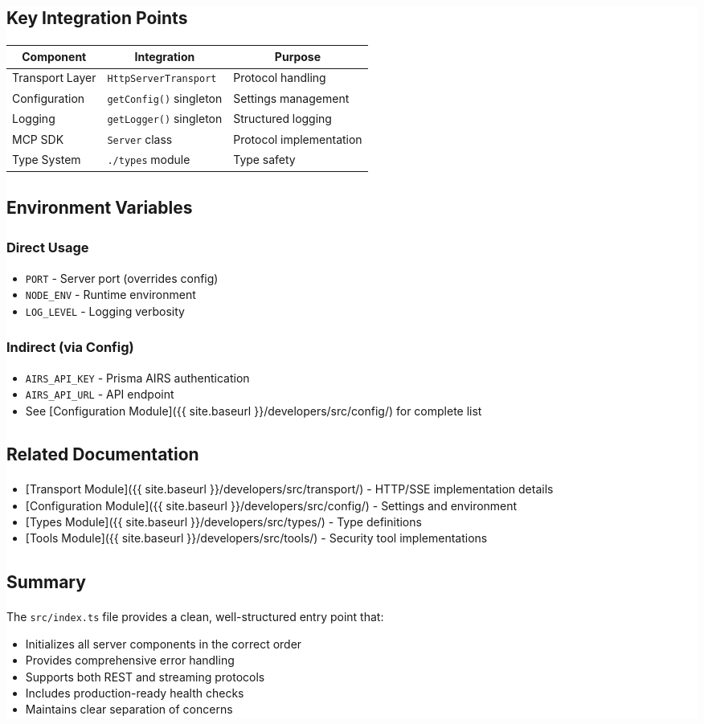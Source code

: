 ## Key Integration Points

| Component       | Integration             | Purpose                 |
| --------------- | ----------------------- | ----------------------- |
| Transport Layer | `HttpServerTransport`   | Protocol handling       |
| Configuration   | `getConfig()` singleton | Settings management     |
| Logging         | `getLogger()` singleton | Structured logging      |
| MCP SDK         | `Server` class          | Protocol implementation |
| Type System     | `./types` module        | Type safety             |

## Environment Variables

### Direct Usage

- `PORT` - Server port (overrides config)
- `NODE_ENV` - Runtime environment
- `LOG_LEVEL` - Logging verbosity

### Indirect (via Config)

- `AIRS_API_KEY` - Prisma AIRS authentication
- `AIRS_API_URL` - API endpoint
- See [Configuration Module]({{ site.baseurl }}/developers/src/config/) for complete list

## Related Documentation

- [Transport Module]({{ site.baseurl }}/developers/src/transport/) - HTTP/SSE implementation details
- [Configuration Module]({{ site.baseurl }}/developers/src/config/) - Settings and environment
- [Types Module]({{ site.baseurl }}/developers/src/types/) - Type definitions
- [Tools Module]({{ site.baseurl }}/developers/src/tools/) - Security tool implementations

## Summary

The `src/index.ts` file provides a clean, well-structured entry point that:

- Initializes all server components in the correct order
- Provides comprehensive error handling
- Supports both REST and streaming protocols
- Includes production-ready health checks
- Maintains clear separation of concerns
